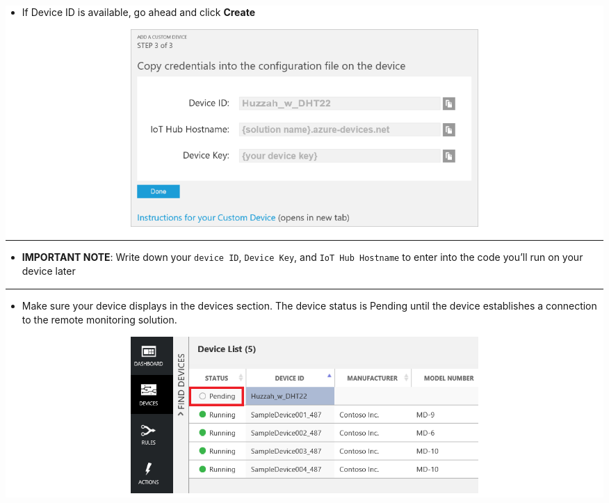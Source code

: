 - If Device ID is available, go ahead and click **Create**

<p align="center">
  <img src="img/copy_credentials.png" width="500"/>
</p>

***
- **IMPORTANT NOTE**: Write down your `device ID`, `Device Key`, and `IoT Hub Hostname` to enter into the code you’ll run on your device later 
***

- Make sure your device displays in the devices section. The device status is Pending until the device establishes a connection to the remote monitoring solution.

<p align="center">
  <img src="img/pending_status.png" width="500"/>
</p>
